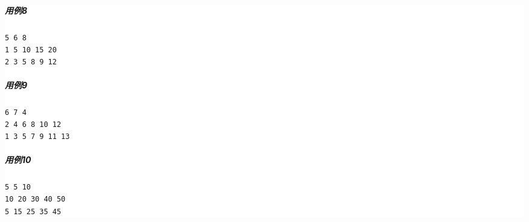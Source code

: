 
##### 用例8

    
    
    5 6 8
    1 5 10 15 20
    2 3 5 8 9 12
    

##### 用例9

    
    
    6 7 4
    2 4 6 8 10 12
    1 3 5 7 9 11 13
    

##### 用例10

    
    
    5 5 10
    10 20 30 40 50
    5 15 25 35 45
    

